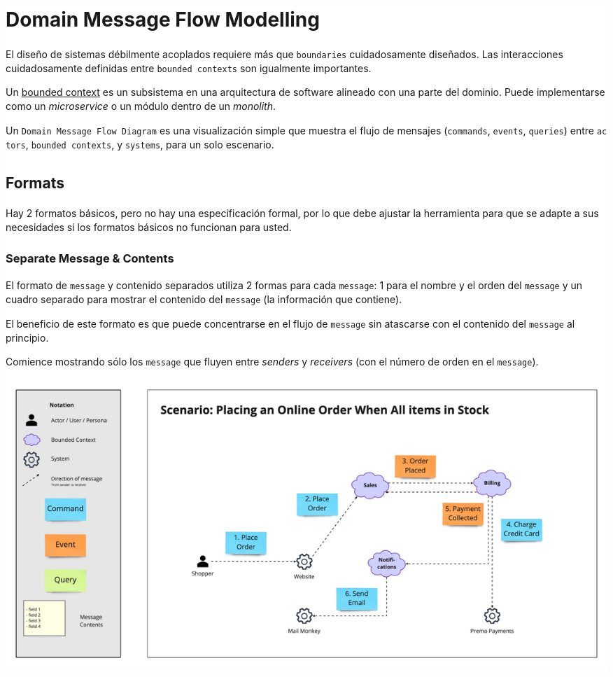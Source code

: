 # Domain Message Flow Modelling

El diseño de sistemas débilmente acoplados requiere más que `boundaries` cuidadosamente diseñados. Las interacciones cuidadosamente definidas entre `bounded contexts` son igualmente importantes.

Un [bounded context](https://martinfowler.com/bliki/BoundedContext.html) es un subsistema en una arquitectura de software alineado con una parte del dominio. Puede implementarse como un _microservice_ o un módulo dentro de un _monolith_.

Un `Domain Message Flow Diagram` es una visualización simple que muestra el flujo de mensajes (`commands`, `events`, `queries`) entre `actors`, `bounded contexts`, y `systems`, para un solo escenario.

## Formats

Hay 2 formatos básicos, pero no hay una especificación formal, por lo que debe ajustar la herramienta para que se adapte a sus necesidades si los formatos básicos no funcionan para usted.

### Separate Message & Contents

El formato de `message` y contenido separados utiliza 2 formas para cada `message`: 1 para el nombre y el orden del `message` y un cuadro separado para mostrar el contenido del `message` (la información que contiene).

El beneficio de este formato es que puede concentrarse en el flujo de `message` sin atascarse con el contenido del `message` al principio.

Comience mostrando sólo los `message` que fluyen entre _senders_ y _receivers_ (con el número de orden en el `message`).


![Message Flow Just Messages](resources/just-messages-no-contents.jpg)
